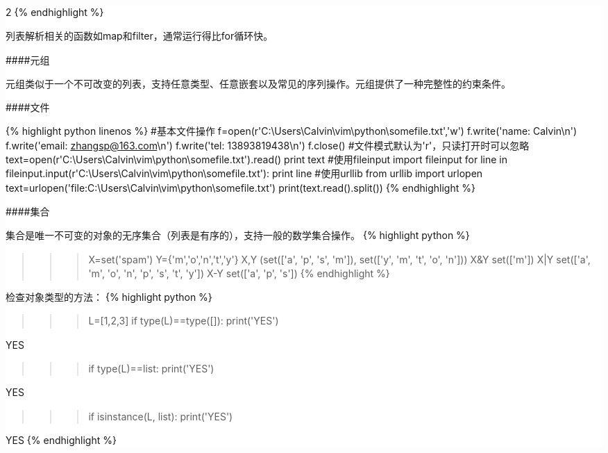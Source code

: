 2
{% endhighlight %}

列表解析相关的函数如map和filter，通常运行得比for循环快。

####元组

元组类似于一个不可改变的列表，支持任意类型、任意嵌套以及常见的序列操作。元组提供了一种完整性的约束条件。

####文件

{% highlight python linenos %}
#基本文件操作
f=open(r'C:\Users\Calvin\vim\python\somefile.txt','w')
f.write('name: Calvin\n')
f.write('email: zhangsp@163.com\n')
f.write('tel: 13893819438\n')
f.close()
#文件模式默认为'r'，只读打开时可以忽略
text=open(r'C:\Users\Calvin\vim\python\somefile.txt').read()
print text
#使用fileinput
import fileinput
for line in fileinput.input(r'C:\Users\Calvin\vim\python\somefile.txt'):
     print line
#使用urllib
from urllib import urlopen
text=urlopen('file:C:\\Users\\Calvin\\vim\python\\somefile.txt')
print(text.read().split())
{% endhighlight %}

####集合

集合是唯一不可变的对象的无序集合（列表是有序的），支持一般的数学集合操作。
{% highlight python %}
>>> X=set('spam')
>>> Y={'m','o','n','t','y'}
>>> X,Y
(set(['a', 'p', 's', 'm']), set(['y', 'm', 't', 'o', 'n']))
>>> X&Y
set(['m'])
>>> X|Y
set(['a', 'm', 'o', 'n', 'p', 's', 't', 'y'])
>>> X-Y
set(['a', 'p', 's'])
{% endhighlight %}

检查对象类型的方法：
{% highlight python %}
>>> L=[1,2,3]
>>> if type(L)==type([]): print('YES')

YES
>>> if type(L)==list: print('YES')

YES
>>> if isinstance(L, list): print('YES')

YES
{% endhighlight %}
